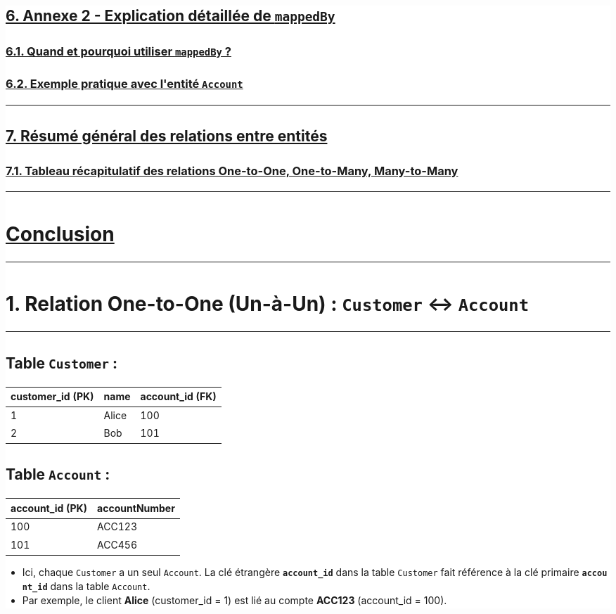 
## [6. Annexe 2 - Explication détaillée de `mappedBy`](#6-annexe-2---explication-détaillée-de-mappedby)

### [6.1. Quand et pourquoi utiliser `mappedBy` ?](#61-quand-et-pourquoi-utiliser-mappedby)
### [6.2. Exemple pratique avec l'entité `Account`](#62-exemple-pratique-avec-lentité-account)

---

## [7. Résumé général des relations entre entités](#7-résumé-général-des-relations-entre-entités)

### [7.1. Tableau récapitulatif des relations One-to-One, One-to-Many, Many-to-Many](#71-tableau-récapitulatif-des-relations-one-to-one-one-to-many-many-to-many)

---

# [Conclusion](#conclusion)




----------------------------------------------------------------------------------
# 1. **Relation One-to-One (Un-à-Un)** : `Customer` ↔ `Account`
----------------------------------------------------------------------------------

## Table `Customer` :

| **customer_id (PK)** | name    | **account_id (FK)** |
|----------------------|---------|---------------------|
| 1                    | Alice   | 100                 |
| 2                    | Bob     | 101                 |

## Table `Account` :

| **account_id (PK)** | accountNumber |
|---------------------|---------------|
| 100                 | ACC123        |
| 101                 | ACC456        |

- Ici, chaque `Customer` a un seul `Account`. La clé étrangère **`account_id`** dans la table `Customer` fait référence à la clé primaire **`account_id`** dans la table `Account`.
- Par exemple, le client **Alice** (customer_id = 1) est lié au compte **ACC123** (account_id = 100).
